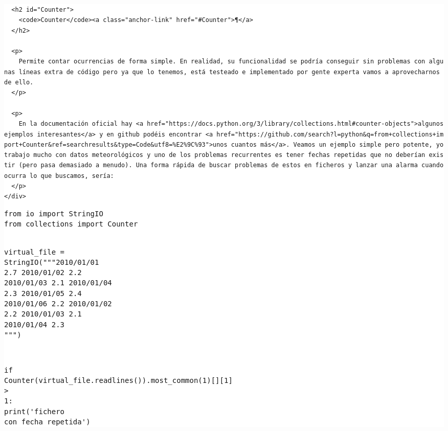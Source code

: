       <h2 id="Counter">
        <code>Counter</code><a class="anchor-link" href="#Counter">¶</a>
      </h2>
      
      <p>
        Permite contar ocurrencias de forma simple. En realidad, su funcionalidad se podría conseguir sin problemas con algunas líneas extra de código pero ya que lo tenemos, está testeado e implementado por gente experta vamos a aprovecharnos de ello.
      </p>
      
      <p>
        En la documentación oficial hay <a href="https://docs.python.org/3/library/collections.html#counter-objects">algunos ejemplos interesantes</a> y en github podéis encontrar <a href="https://github.com/search?l=python&q=from+collections+import+Counter&ref=searchresults&type=Code&utf8=%E2%9C%93">unos cuantos más</a>. Veamos un ejemplo simple pero potente, yo trabajo mucho con datos meteorológicos y uno de los problemas recurrentes es tener fechas repetidas que no deberían existir (pero pasa demasiado a menudo). Una forma rápida de buscar problemas de estos en ficheros y lanzar una alarma cuando ocurra lo que buscamos, sería:
      </p>
    </div>
  </div>
</div>

<div>
  <div>
    <div>
      <div>
        <div class=" highlight hl-ipython3">
          <pre><span class="kn">from</span> <span class="nn">io</span> <span class="k">import</span> <span class="n">StringIO</span>
<span class="kn">from</span> <span class="nn">collections</span> <span class="k">import</span> <span class="n">Counter</span>

<span class="n">virtual_file</span> <span class="o">=</span> <span class="n">StringIO</span><span class="p">(</span><span class="s2">"""2010/01/01 2.7</span>
<span class="s2">2010/01/02 2.2</span>
<span class="s2">2010/01/03 2.1</span>
<span class="s2">2010/01/04 2.3</span>
<span class="s2">2010/01/05 2.4</span>
<span class="s2">2010/01/06 2.2</span>
<span class="s2">2010/01/02 2.2</span>
<span class="s2">2010/01/03 2.1</span>
<span class="s2">2010/01/04 2.3</span>
<span class="s2">"""</span><span class="p">)</span>

<span class="k">if</span> <span class="n">Counter</span><span class="p">(</span><span class="n">virtual_file</span><span class="o">.</span><span class="n">readlines</span><span class="p">())</span><span class="o">.</span><span class="n">most_common</span><span class="p">(</span><span class="mi">1</span><span class="p">)[</span><span class="mi"></span><span class="p">][</span><span class="mi">1</span><span class="p">]</span> <span class="o">&gt;</span> <span class="mi">1</span><span class="p">:</span>
    <span class="nb">print</span><span class="p">(</span><span class="s1">'fichero con fecha repetida'</span><span class="p">)</span>
</pre>
        </div>
      </div>
    </div>
  </div>
  